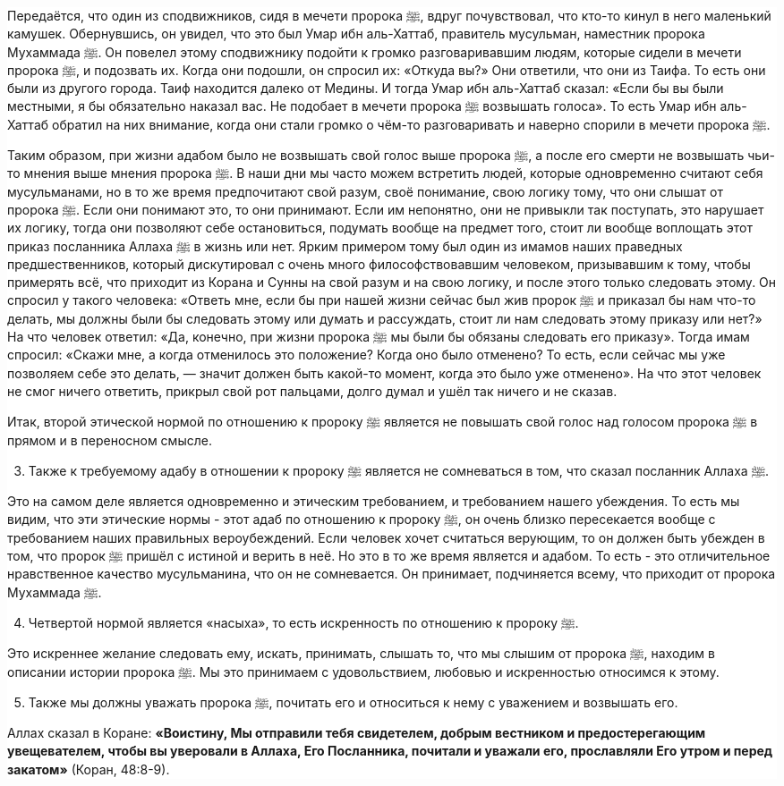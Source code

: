 
Передаётся, что один из сподвижников, сидя в мечети пророка ﷺ, вдруг почувствовал, что кто-то кинул в него маленький камушек. Обернувшись, он увидел, что это был Умар ибн аль-Хаттаб, правитель мусульман, наместник пророка Мухаммада ﷺ. Он повелел этому сподвижнику подойти к громко разговаривавшим людям, которые сидели в мечети пророка ﷺ, и подозвать их. Когда они подошли, он спросил их: «Откуда вы?» Они ответили, что они из Таифа. То есть они были из другого города. Таиф находится далеко от Медины. И тогда Умар ибн аль-Хаттаб сказал: «Если бы вы были местными, я бы обязательно наказал вас. Не подобает в мечети пророка ﷺ возвышать голоса». То есть Умар ибн аль-Хаттаб обратил на них внимание, когда они стали громко о чём-то разговаривать и наверно спорили в мечети пророка ﷺ.


Таким образом, при жизни адабом было не возвышать свой голос выше пророка ﷺ, а после его смерти не возвышать чьи-то мнения выше мнения пророка ﷺ. В наши дни мы часто можем встретить людей, которые одновременно считают себя мусульманами, но в то же время предпочитают свой разум, своё понимание, свою логику тому, что они слышат от пророка ﷺ. Если они понимают это, то они принимают. Если им непонятно, они не привыкли так поступать, это нарушает их логику, тогда они позволяют себе остановиться, подумать вообще на предмет того, стоит ли вообще воплощать этот приказ посланника Аллаха ﷺ в жизнь или нет. Ярким примером тому был один из имамов наших праведных предшественников, который дискутировал с очень много философствовавшим человеком, призывавшим к тому, чтобы примерять всё, что приходит из Корана и Сунны на свой разум и на свою логику, и после этого только следовать этому. Он спросил у такого человека: «Ответь мне, если бы при нашей жизни сейчас был жив пророк ﷺ и приказал бы нам что-то делать, мы должны были бы следовать этому или думать и рассуждать, стоит ли нам следовать этому приказу или нет?» На что человек ответил: «Да, конечно, при жизни пророка ﷺ мы были бы обязаны следовать его приказу». Тогда имам спросил: «Скажи мне, а когда отменилось это положение? Когда оно было отменено? То есть, если сейчас мы уже позволяем себе это делать, — значит должен быть какой-то момент, когда это было уже отменено». На что этот человек не смог ничего ответить, прикрыл свой рот пальцами, долго думал и ушёл так ничего и не сказав.


Итак, второй этической нормой по отношению к пророку ﷺ является не повышать свой голос над голосом пророка ﷺ в прямом и в переносном смысле.


3. Также к требуемому адабу в отношении к пророку ﷺ является не сомневаться в том, что сказал посланник Аллаха ﷺ.


Это на самом деле является одновременно и этическим требованием, и требованием нашего убеждения. То есть мы видим, что эти этические нормы - этот адаб по отношению к пророку ﷺ, он очень близко пересекается вообще с требованием наших правильных вероубеждений. Если человек хочет считаться верующим, то он должен быть убежден в том, что пророк ﷺ пришёл с истиной и верить в неё. Но это в то же время является и адабом. То есть - это отличительное нравственное качество мусульманина, что он не сомневается. Он принимает, подчиняется всему, что приходит от пророка Мухаммада ﷺ.


4. Четвертой нормой является «насыха», то есть искренность по отношению к пророку ﷺ.


Это искреннее желание следовать ему, искать, принимать, слышать то, что мы слышим от пророка ﷺ, находим в описании истории пророка ﷺ. Мы это принимаем с удовольствием, любовью и искренностью относимся к этому.


5. Также мы должны уважать пророка ﷺ, почитать его и относиться к нему с уважением и возвышать его.


Аллах сказал в Коране: **«Воистину, Мы отправили тебя свидетелем, добрым вестником и предостерегающим увещевателем, чтобы вы уверовали в Аллаха, Его Посланника, почитали и уважали его, прославляли Его утром и перед закатом»** (Коран, 48:8-9).
